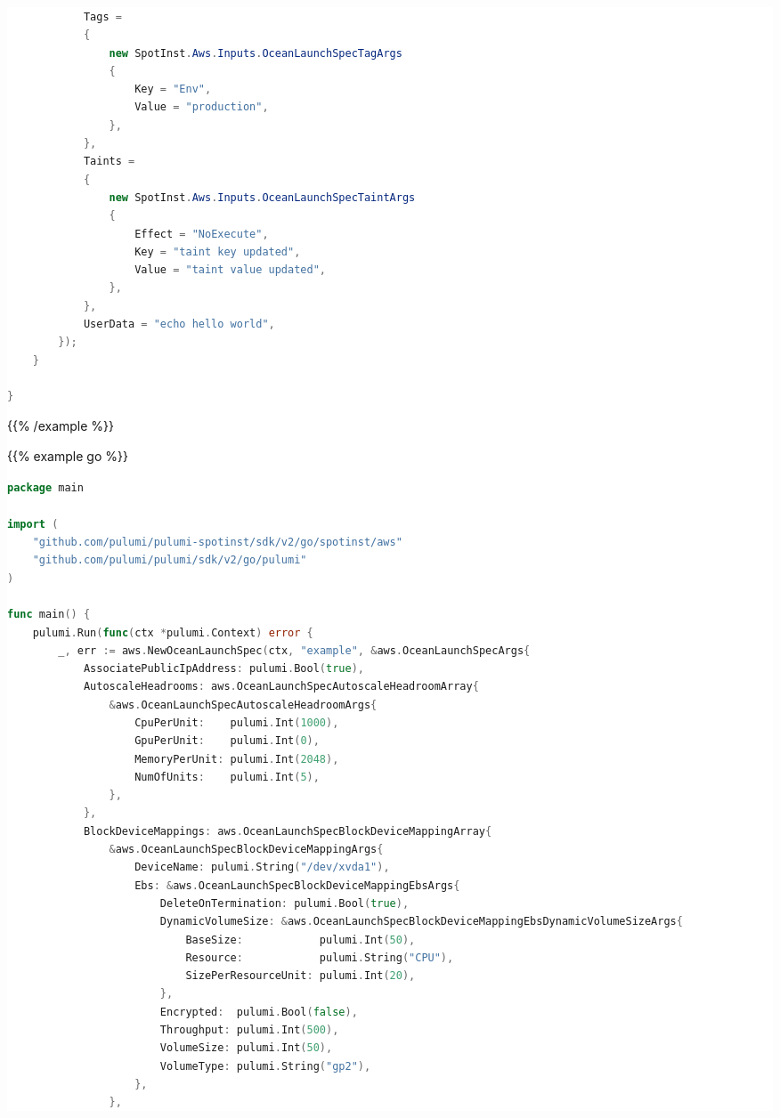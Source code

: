 ```csharp
            Tags = 
            {
                new SpotInst.Aws.Inputs.OceanLaunchSpecTagArgs
                {
                    Key = "Env",
                    Value = "production",
                },
            },
            Taints = 
            {
                new SpotInst.Aws.Inputs.OceanLaunchSpecTaintArgs
                {
                    Effect = "NoExecute",
                    Key = "taint key updated",
                    Value = "taint value updated",
                },
            },
            UserData = "echo hello world",
        });
    }

}
```

{{% /example %}}

{{% example go %}}
```go
package main

import (
	"github.com/pulumi/pulumi-spotinst/sdk/v2/go/spotinst/aws"
	"github.com/pulumi/pulumi/sdk/v2/go/pulumi"
)

func main() {
	pulumi.Run(func(ctx *pulumi.Context) error {
		_, err := aws.NewOceanLaunchSpec(ctx, "example", &aws.OceanLaunchSpecArgs{
			AssociatePublicIpAddress: pulumi.Bool(true),
			AutoscaleHeadrooms: aws.OceanLaunchSpecAutoscaleHeadroomArray{
				&aws.OceanLaunchSpecAutoscaleHeadroomArgs{
					CpuPerUnit:    pulumi.Int(1000),
					GpuPerUnit:    pulumi.Int(0),
					MemoryPerUnit: pulumi.Int(2048),
					NumOfUnits:    pulumi.Int(5),
				},
			},
			BlockDeviceMappings: aws.OceanLaunchSpecBlockDeviceMappingArray{
				&aws.OceanLaunchSpecBlockDeviceMappingArgs{
					DeviceName: pulumi.String("/dev/xvda1"),
					Ebs: &aws.OceanLaunchSpecBlockDeviceMappingEbsArgs{
						DeleteOnTermination: pulumi.Bool(true),
						DynamicVolumeSize: &aws.OceanLaunchSpecBlockDeviceMappingEbsDynamicVolumeSizeArgs{
							BaseSize:            pulumi.Int(50),
							Resource:            pulumi.String("CPU"),
							SizePerResourceUnit: pulumi.Int(20),
						},
						Encrypted:  pulumi.Bool(false),
						Throughput: pulumi.Int(500),
						VolumeSize: pulumi.Int(50),
						VolumeType: pulumi.String("gp2"),
					},
				},
```